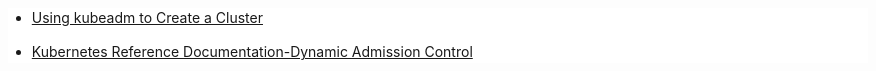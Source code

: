 * [Using kubeadm to Create a Cluster](https://kubernetes.io/docs/setup/independent/create-cluster-kubeadm/#14-installing-kubeadm-on-your-hosts)

* [Kubernetes Reference Documentation-Dynamic Admission Control](https://kubernetes.io/docs/admin/extensible-admission-controllers/#enable-initializers-alpha-feature)



